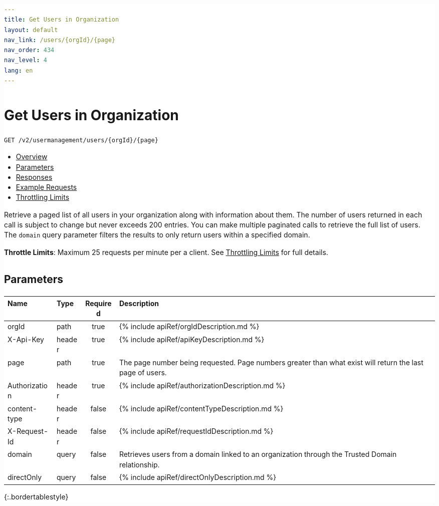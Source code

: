 ```yaml
---
title: Get Users in Organization
layout: default
nav_link: /users/{orgId}/{page}
nav_order: 434
nav_level: 4
lang: en
---
```


# <a name="getUsersWithPage" class="api-ref-title">Get Users in Organization</a>

```
GET /v2/usermanagement/users/{orgId}/{page}
```

* [Overview](#intro)
* [Parameters](#parameters)
* [Responses](#responses)
* [Example Requests](#exampleRequests)
* [Throttling Limits](#getUsersWithPageThrottle)

<a name="intro" class="api-ref-subtitle"></a>
Retrieve a paged list of all users in your organization along with information about them. The number of users returned in each call is subject to change but never exceeds 200 entries. You can make multiple paginated calls to retrieve the full list of users. The `domain` query parameter filters the results to only return users within a specified domain.  

__Throttle Limits__: Maximum 25 requests per minute per a client. See [Throttling Limits](#getUsersWithPageThrottle) for full details.

## <a name="parameters" class="api-ref-subtitle">Parameters</a>

| Name | Type | Required | Description |
| :--- | :------ | :---: | :------ |
| orgId | path | true | {% include apiRef/orgIdDescription.md %} |
| X-Api-Key | header | true | {% include apiRef/apiKeyDescription.md %} |
| page | path | true | The page number being requested. Page numbers greater than what exist will return the last page of users. |
| Authorization | header | true | {% include apiRef/authorizationDescription.md %} |
| content-type | header | false | {% include apiRef/contentTypeDescription.md %} |
| X-Request-Id | header | false | {% include apiRef/requestIdDescription.md %} |
| domain | query | false | Retrieves users from a domain linked to an organization through the Trusted Domain relationship. |
| directOnly | query | false | {% include apiRef/directOnlyDescription.md %} |
{:.bordertablestyle}
